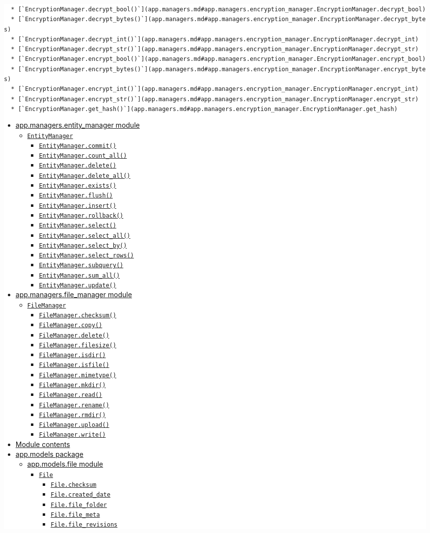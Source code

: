       * [`EncryptionManager.decrypt_bool()`](app.managers.md#app.managers.encryption_manager.EncryptionManager.decrypt_bool)
      * [`EncryptionManager.decrypt_bytes()`](app.managers.md#app.managers.encryption_manager.EncryptionManager.decrypt_bytes)
      * [`EncryptionManager.decrypt_int()`](app.managers.md#app.managers.encryption_manager.EncryptionManager.decrypt_int)
      * [`EncryptionManager.decrypt_str()`](app.managers.md#app.managers.encryption_manager.EncryptionManager.decrypt_str)
      * [`EncryptionManager.encrypt_bool()`](app.managers.md#app.managers.encryption_manager.EncryptionManager.encrypt_bool)
      * [`EncryptionManager.encrypt_bytes()`](app.managers.md#app.managers.encryption_manager.EncryptionManager.encrypt_bytes)
      * [`EncryptionManager.encrypt_int()`](app.managers.md#app.managers.encryption_manager.EncryptionManager.encrypt_int)
      * [`EncryptionManager.encrypt_str()`](app.managers.md#app.managers.encryption_manager.EncryptionManager.encrypt_str)
      * [`EncryptionManager.get_hash()`](app.managers.md#app.managers.encryption_manager.EncryptionManager.get_hash)
  * [app.managers.entity_manager module](app.managers.md#module-app.managers.entity_manager)
    * [`EntityManager`](app.managers.md#app.managers.entity_manager.EntityManager)
      * [`EntityManager.commit()`](app.managers.md#app.managers.entity_manager.EntityManager.commit)
      * [`EntityManager.count_all()`](app.managers.md#app.managers.entity_manager.EntityManager.count_all)
      * [`EntityManager.delete()`](app.managers.md#app.managers.entity_manager.EntityManager.delete)
      * [`EntityManager.delete_all()`](app.managers.md#app.managers.entity_manager.EntityManager.delete_all)
      * [`EntityManager.exists()`](app.managers.md#app.managers.entity_manager.EntityManager.exists)
      * [`EntityManager.flush()`](app.managers.md#app.managers.entity_manager.EntityManager.flush)
      * [`EntityManager.insert()`](app.managers.md#app.managers.entity_manager.EntityManager.insert)
      * [`EntityManager.rollback()`](app.managers.md#app.managers.entity_manager.EntityManager.rollback)
      * [`EntityManager.select()`](app.managers.md#app.managers.entity_manager.EntityManager.select)
      * [`EntityManager.select_all()`](app.managers.md#app.managers.entity_manager.EntityManager.select_all)
      * [`EntityManager.select_by()`](app.managers.md#app.managers.entity_manager.EntityManager.select_by)
      * [`EntityManager.select_rows()`](app.managers.md#app.managers.entity_manager.EntityManager.select_rows)
      * [`EntityManager.subquery()`](app.managers.md#app.managers.entity_manager.EntityManager.subquery)
      * [`EntityManager.sum_all()`](app.managers.md#app.managers.entity_manager.EntityManager.sum_all)
      * [`EntityManager.update()`](app.managers.md#app.managers.entity_manager.EntityManager.update)
  * [app.managers.file_manager module](app.managers.md#module-app.managers.file_manager)
    * [`FileManager`](app.managers.md#app.managers.file_manager.FileManager)
      * [`FileManager.checksum()`](app.managers.md#app.managers.file_manager.FileManager.checksum)
      * [`FileManager.copy()`](app.managers.md#app.managers.file_manager.FileManager.copy)
      * [`FileManager.delete()`](app.managers.md#app.managers.file_manager.FileManager.delete)
      * [`FileManager.filesize()`](app.managers.md#app.managers.file_manager.FileManager.filesize)
      * [`FileManager.isdir()`](app.managers.md#app.managers.file_manager.FileManager.isdir)
      * [`FileManager.isfile()`](app.managers.md#app.managers.file_manager.FileManager.isfile)
      * [`FileManager.mimetype()`](app.managers.md#app.managers.file_manager.FileManager.mimetype)
      * [`FileManager.mkdir()`](app.managers.md#app.managers.file_manager.FileManager.mkdir)
      * [`FileManager.read()`](app.managers.md#app.managers.file_manager.FileManager.read)
      * [`FileManager.rename()`](app.managers.md#app.managers.file_manager.FileManager.rename)
      * [`FileManager.rmdir()`](app.managers.md#app.managers.file_manager.FileManager.rmdir)
      * [`FileManager.upload()`](app.managers.md#app.managers.file_manager.FileManager.upload)
      * [`FileManager.write()`](app.managers.md#app.managers.file_manager.FileManager.write)
  * [Module contents](app.managers.md#module-app.managers)
* [app.models package](app.models.md)
  * [app.models.file module](app.models.md#module-app.models.file)
    * [`File`](app.models.md#app.models.file.File)
      * [`File.checksum`](app.models.md#app.models.file.File.checksum)
      * [`File.created_date`](app.models.md#app.models.file.File.created_date)
      * [`File.file_folder`](app.models.md#app.models.file.File.file_folder)
      * [`File.file_meta`](app.models.md#app.models.file.File.file_meta)
      * [`File.file_revisions`](app.models.md#app.models.file.File.file_revisions)